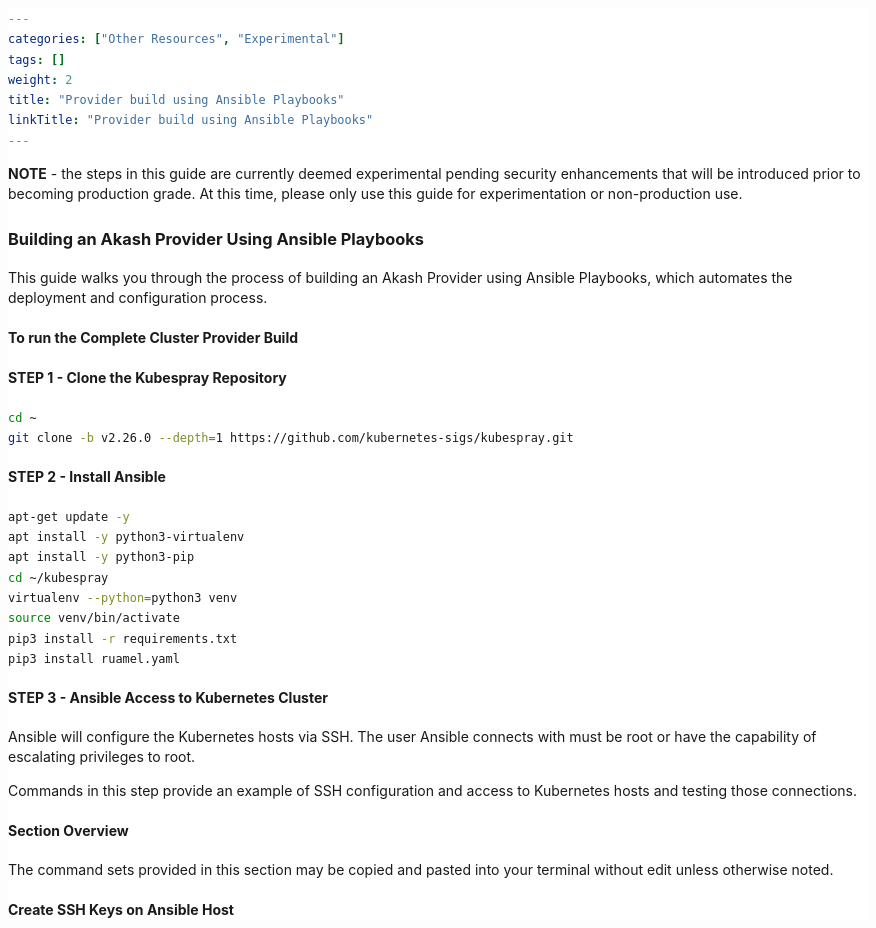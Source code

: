 ```yaml
---
categories: ["Other Resources", "Experimental"]
tags: []
weight: 2
title: "Provider build using Ansible Playbooks"
linkTitle: "Provider build using Ansible Playbooks"
---
```


**NOTE** - the steps in this guide are currently deemed experimental pending security enhancements that will be introduced prior to becoming production grade. At this time, please only use this guide for experimentation or non-production use.

### Building an Akash Provider Using Ansible Playbooks

This guide walks you through the process of building an Akash Provider using Ansible Playbooks, which automates the deployment and configuration process.



#### To run the Complete Cluster Provider Build


#### STEP 1 - Clone the Kubespray Repository
```bash
cd ~
git clone -b v2.26.0 --depth=1 https://github.com/kubernetes-sigs/kubespray.git
```

#### STEP 2 - Install Ansible
```bash
apt-get update -y
apt install -y python3-virtualenv
apt install -y python3-pip
cd ~/kubespray
virtualenv --python=python3 venv
source venv/bin/activate
pip3 install -r requirements.txt
pip3 install ruamel.yaml
```

#### STEP 3 - Ansible Access to Kubernetes Cluster

Ansible will configure the Kubernetes hosts via SSH. The user Ansible connects with must be root or have the capability of escalating privileges to root.

Commands in this step provide an example of SSH configuration and access to Kubernetes hosts and testing those connections.

#### Section Overview

The command sets provided in this section may be copied and pasted into your terminal without edit unless otherwise noted.

#### **Create SSH Keys on Ansible Host**
